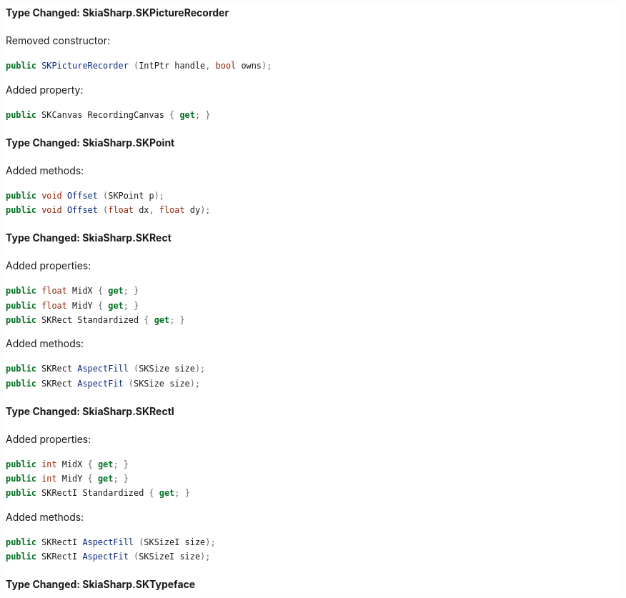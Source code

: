 
#### Type Changed: SkiaSharp.SKPictureRecorder

Removed constructor:

```csharp
public SKPictureRecorder (IntPtr handle, bool owns);
```

Added property:

```csharp
public SKCanvas RecordingCanvas { get; }
```


#### Type Changed: SkiaSharp.SKPoint

Added methods:

```csharp
public void Offset (SKPoint p);
public void Offset (float dx, float dy);
```


#### Type Changed: SkiaSharp.SKRect

Added properties:

```csharp
public float MidX { get; }
public float MidY { get; }
public SKRect Standardized { get; }
```

Added methods:

```csharp
public SKRect AspectFill (SKSize size);
public SKRect AspectFit (SKSize size);
```


#### Type Changed: SkiaSharp.SKRectI

Added properties:

```csharp
public int MidX { get; }
public int MidY { get; }
public SKRectI Standardized { get; }
```

Added methods:

```csharp
public SKRectI AspectFill (SKSizeI size);
public SKRectI AspectFit (SKSizeI size);
```


#### Type Changed: SkiaSharp.SKTypeface
